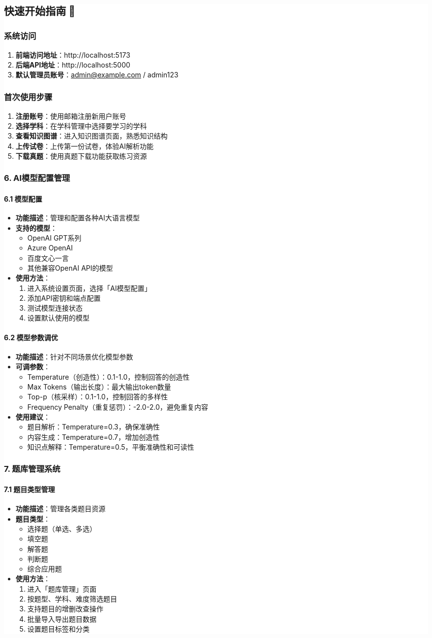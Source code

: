 ## 快速开始指南 🚀

### 系统访问
1. **前端访问地址**：http://localhost:5173
2. **后端API地址**：http://localhost:5000
3. **默认管理员账号**：admin@example.com / admin123

### 首次使用步骤
1. **注册账号**：使用邮箱注册新用户账号
2. **选择学科**：在学科管理中选择要学习的学科
3. **查看知识图谱**：进入知识图谱页面，熟悉知识结构
4. **上传试卷**：上传第一份试卷，体验AI解析功能
5. **下载真题**：使用真题下载功能获取练习资源

### 6. AI模型配置管理

#### 6.1 模型配置
- **功能描述**：管理和配置各种AI大语言模型
- **支持的模型**：
  - OpenAI GPT系列
  - Azure OpenAI
  - 百度文心一言
  - 其他兼容OpenAI API的模型
- **使用方法**：
  1. 进入系统设置页面，选择「AI模型配置」
  2. 添加API密钥和端点配置
  3. 测试模型连接状态
  4. 设置默认使用的模型

#### 6.2 模型参数调优
- **功能描述**：针对不同场景优化模型参数
- **可调参数**：
  - Temperature（创造性）：0.1-1.0，控制回答的创造性
  - Max Tokens（输出长度）：最大输出token数量
  - Top-p（核采样）：0.1-1.0，控制回答的多样性
  - Frequency Penalty（重复惩罚）：-2.0-2.0，避免重复内容
- **使用建议**：
  - 题目解析：Temperature=0.3，确保准确性
  - 内容生成：Temperature=0.7，增加创造性
  - 知识点解释：Temperature=0.5，平衡准确性和可读性

### 7. 题库管理系统

#### 7.1 题目类型管理
- **功能描述**：管理各类题目资源
- **题目类型**：
  - 选择题（单选、多选）
  - 填空题
  - 解答题
  - 判断题
  - 综合应用题
- **使用方法**：
  1. 进入「题库管理」页面
  2. 按题型、学科、难度筛选题目
  3. 支持题目的增删改查操作
  4. 批量导入导出题目数据
  5. 设置题目标签和分类
